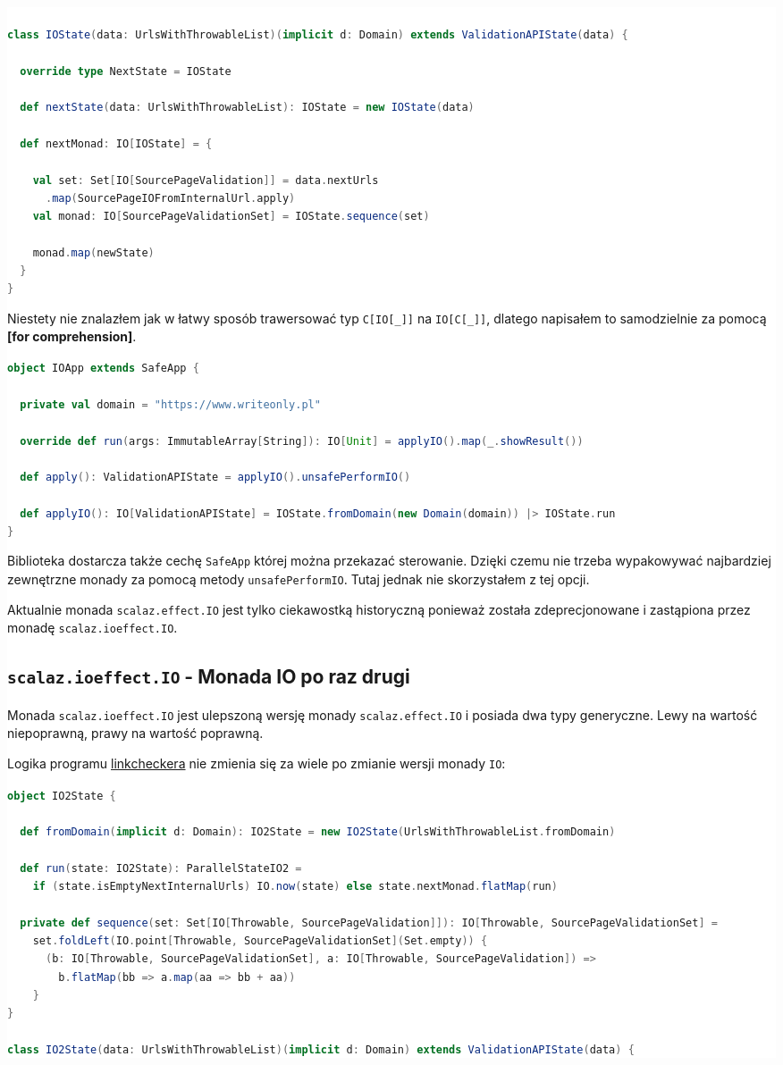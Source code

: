```scala

class IOState(data: UrlsWithThrowableList)(implicit d: Domain) extends ValidationAPIState(data) {

  override type NextState = IOState

  def nextState(data: UrlsWithThrowableList): IOState = new IOState(data)

  def nextMonad: IO[IOState] = {

    val set: Set[IO[SourcePageValidation]] = data.nextUrls
      .map(SourcePageIOFromInternalUrl.apply)
    val monad: IO[SourcePageValidationSet] = IOState.sequence(set)

    monad.map(newState)
  }
}
```

Niestety nie znalazłem jak w łatwy sposób trawersować typ `C[IO[_]]` na `IO[C[_]]`,
dlatego napisałem to samodzielnie za pomocą **[for comprehension]**.

```scala
object IOApp extends SafeApp {

  private val domain = "https://www.writeonly.pl"

  override def run(args: ImmutableArray[String]): IO[Unit] = applyIO().map(_.showResult())

  def apply(): ValidationAPIState = applyIO().unsafePerformIO()

  def applyIO(): IO[ValidationAPIState] = IOState.fromDomain(new Domain(domain)) |> IOState.run
}
```

Biblioteka dostarcza także cechę `SafeApp` której można przekazać sterowanie.
Dzięki czemu nie trzeba wypakowywać najbardziej zewnętrzne monady za pomocą metody `unsafePerformIO`.
Tutaj jednak nie skorzystałem z tej opcji.

Aktualnie monada `scalaz.effect.IO` jest tylko ciekawostką historyczną ponieważ
została zdeprecjonowane i zastąpiona przez monadę `scalaz.ioeffect.IO`.

## `scalaz.ioeffect.IO` - Monada IO po raz drugi

Monada `scalaz.ioeffect.IO` jest ulepszoną wersję monady  `scalaz.effect.IO` i posiada dwa typy generyczne.
Lewy na wartość niepoprawną, prawy na wartość poprawną.

Logika programu [linkcheckera] nie zmienia się za wiele po zmianie wersji monady `IO`:
```scala
object IO2State {

  def fromDomain(implicit d: Domain): IO2State = new IO2State(UrlsWithThrowableList.fromDomain)

  def run(state: IO2State): ParallelStateIO2 =
    if (state.isEmptyNextInternalUrls) IO.now(state) else state.nextMonad.flatMap(run)

  private def sequence(set: Set[IO[Throwable, SourcePageValidation]]): IO[Throwable, SourcePageValidationSet] =
    set.foldLeft(IO.point[Throwable, SourcePageValidationSet](Set.empty)) {
      (b: IO[Throwable, SourcePageValidationSet], a: IO[Throwable, SourcePageValidation]) =>
        b.flatMap(bb => a.map(aa => bb + aa))
    }
}

class IO2State(data: UrlsWithThrowableList)(implicit d: Domain) extends ValidationAPIState(data) {
```

[eta]:                /langs/eta
[haskell]:            /langs/haskell
[scala]:              /langs/scala
[scalaz]:             /libs/scalaz
[zio]:                /libs/zio
[linkchecker]:        /projects/linkchecker
[linkcheckera]:       /projects/linkchecker
[api]:                /tags/api
[aplikatywem]:        /tags/applicative
[aplikatywy]:         /tags/applicative
[io]:                 /tags/io
[for comprehensions]: /tags/for-comprehensions
[monad]:              /tags/monad
[monada]:             /tags/monad
[monad]:              /tags/monad
[monady]:             /tags/monad
[no-exceptions]:      /tags/no-exceptions